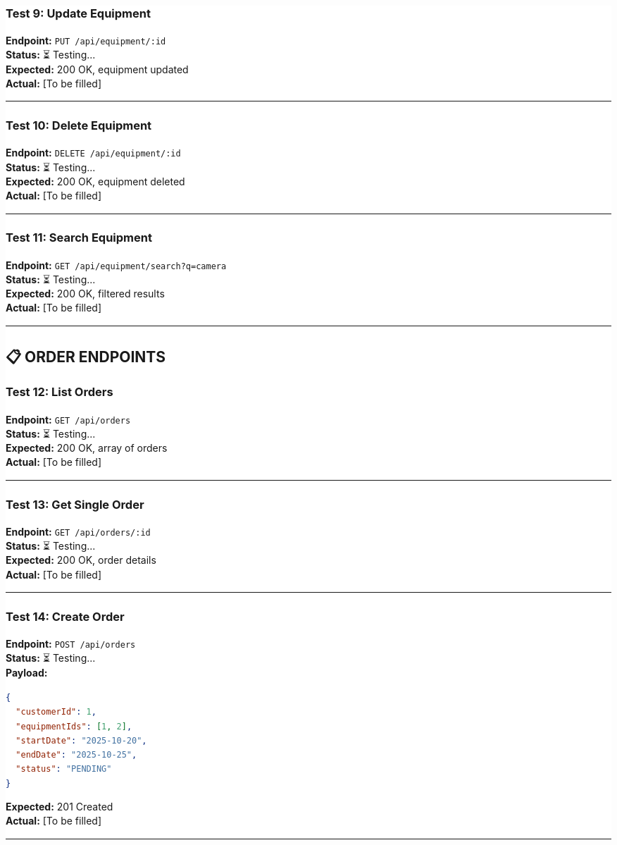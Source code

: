 
### Test 9: Update Equipment
**Endpoint:** `PUT /api/equipment/:id`  
**Status:** ⏳ Testing...  
**Expected:** 200 OK, equipment updated  
**Actual:** [To be filled]

---

### Test 10: Delete Equipment
**Endpoint:** `DELETE /api/equipment/:id`  
**Status:** ⏳ Testing...  
**Expected:** 200 OK, equipment deleted  
**Actual:** [To be filled]

---

### Test 11: Search Equipment
**Endpoint:** `GET /api/equipment/search?q=camera`  
**Status:** ⏳ Testing...  
**Expected:** 200 OK, filtered results  
**Actual:** [To be filled]

---

## 📋 ORDER ENDPOINTS

### Test 12: List Orders
**Endpoint:** `GET /api/orders`  
**Status:** ⏳ Testing...  
**Expected:** 200 OK, array of orders  
**Actual:** [To be filled]

---

### Test 13: Get Single Order
**Endpoint:** `GET /api/orders/:id`  
**Status:** ⏳ Testing...  
**Expected:** 200 OK, order details  
**Actual:** [To be filled]

---

### Test 14: Create Order
**Endpoint:** `POST /api/orders`  
**Status:** ⏳ Testing...  
**Payload:**
```json
{
  "customerId": 1,
  "equipmentIds": [1, 2],
  "startDate": "2025-10-20",
  "endDate": "2025-10-25",
  "status": "PENDING"
}
```
**Expected:** 201 Created  
**Actual:** [To be filled]

---